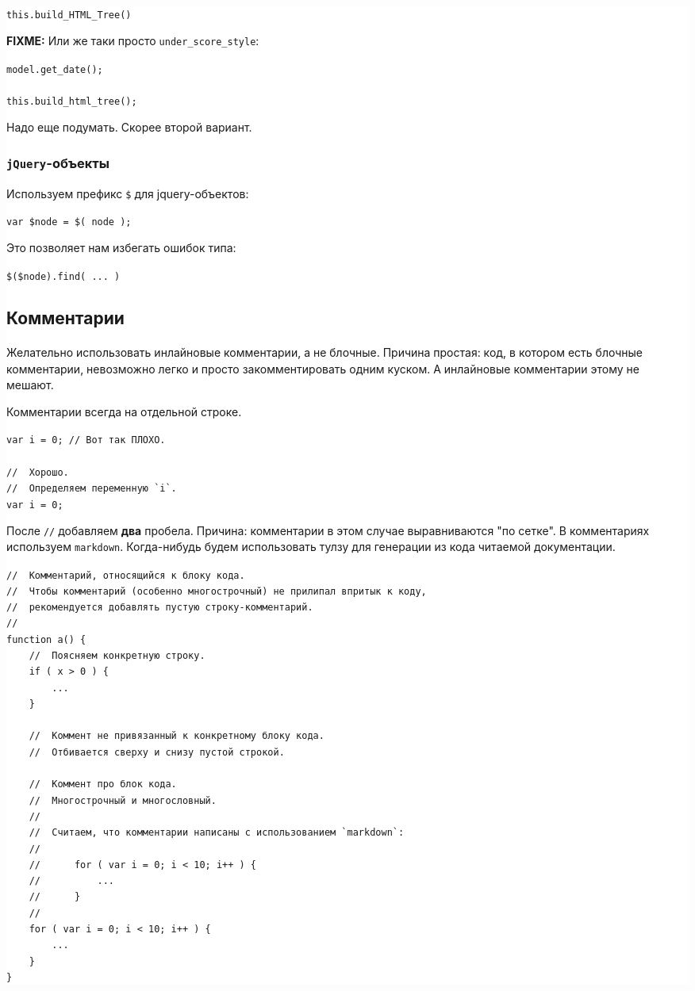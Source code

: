     this.build_HTML_Tree()

**FIXME:** Или же таки просто `under_score_style`:

    model.get_date();

    this.build_html_tree();

Надо еще подумать. Скорее второй вариант.

### `jQuery`-объекты

Используем префикс `$` для jquery-объектов:

    var $node = $( node );

Это позволяет нам избегать ошибок типа:

    $($node).find( ... )


## Комментарии

Желательно использовать инлайновые комментарии, а не блочные.
Причина простая: код, в котором есть блочные комментарии,
невозможно легко и просто закомментировать одним куском.
А инлайновые комментарии этому не мешают.

Комментарии всегда на отдельной строке.

    var i = 0; // Вот так ПЛОХО.

    //  Хорошо.
    //  Определяем переменную `i`.
    var i = 0;

После `//` добавляем **два** пробела.
Причина: комментарии в этом случае выравниваются "по сетке".
В комментариях используем `markdown`. Когда-нибудь будем использовать тулзу
для генерации из кода читаемой документации.

    //  Комментарий, относящийся к блоку кода.
    //  Чтобы комментарий (особенно многострочный) не прилипал впритык к коду,
    //  рекомендуется добавлять пустую строку-комментарий.
    //
    function a() {
        //  Поясняем конкретную строку.
        if ( x > 0 ) {
            ...
        }

        //  Коммент не привязанный к конкретному блоку кода.
        //  Отбивается сверху и снизу пустой строкой.

        //  Коммент про блок кода.
        //  Многострочный и многословный.
        //
        //  Считаем, что комментарии написаны с использованием `markdown`:
        //
        //      for ( var i = 0; i < 10; i++ ) {
        //          ...
        //      }
        //
        for ( var i = 0; i < 10; i++ ) {
            ...
        }
    }
